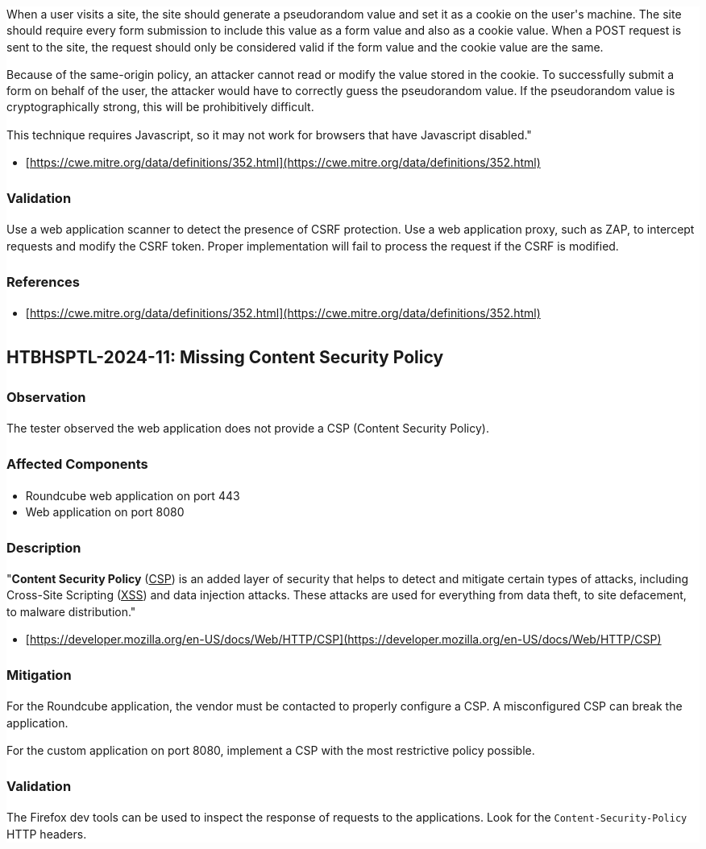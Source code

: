 When a user visits a site, the site should generate a pseudorandom value and set it as a cookie on the user's machine. The site should require every form submission to include this value as a form value and also as a cookie value. When a POST request is sent to the site, the request should only be considered valid if the form value and the cookie value are the same.

Because of the same-origin policy, an attacker cannot read or modify the value stored in the cookie. To successfully submit a form on behalf of the user, the attacker would have to correctly guess the pseudorandom value. If the pseudorandom value is cryptographically strong, this will be prohibitively difficult.

This technique requires Javascript, so it may not work for browsers that have Javascript disabled."
- [https://cwe.mitre.org/data/definitions/352.html](https://cwe.mitre.org/data/definitions/352.html)

### Validation
Use a web application scanner to detect the presence of CSRF protection. Use a web application proxy, such as ZAP, to intercept requests and modify the CSRF token. Proper implementation will fail to process the request if the CSRF is modified.

### References
- [https://cwe.mitre.org/data/definitions/352.html](https://cwe.mitre.org/data/definitions/352.html)

## HTBHSPTL-2024-11: Missing Content Security Policy
### Observation
The tester observed the web application does not provide a CSP (Content Security Policy).

### Affected Components
- Roundcube web application on port 443
- Web application on port 8080

### Description
"**Content Security Policy** ([CSP](https://developer.mozilla.org/en-US/docs/Glossary/CSP)) is an added layer of security that helps to detect and mitigate certain types of attacks, including Cross-Site Scripting ([XSS](https://developer.mozilla.org/en-US/docs/Glossary/Cross-site_scripting)) and data injection attacks. These attacks are used for everything from data theft, to site defacement, to malware distribution."
- [https://developer.mozilla.org/en-US/docs/Web/HTTP/CSP](https://developer.mozilla.org/en-US/docs/Web/HTTP/CSP)

### Mitigation
For the Roundcube application, the vendor must be contacted to properly configure a CSP. A misconfigured CSP can break the application.

For the custom application on port 8080, implement a CSP with the most restrictive policy possible.

### Validation
The Firefox dev tools can be used to inspect the response of requests to the applications. Look for the `Content-Security-Policy` HTTP headers.
